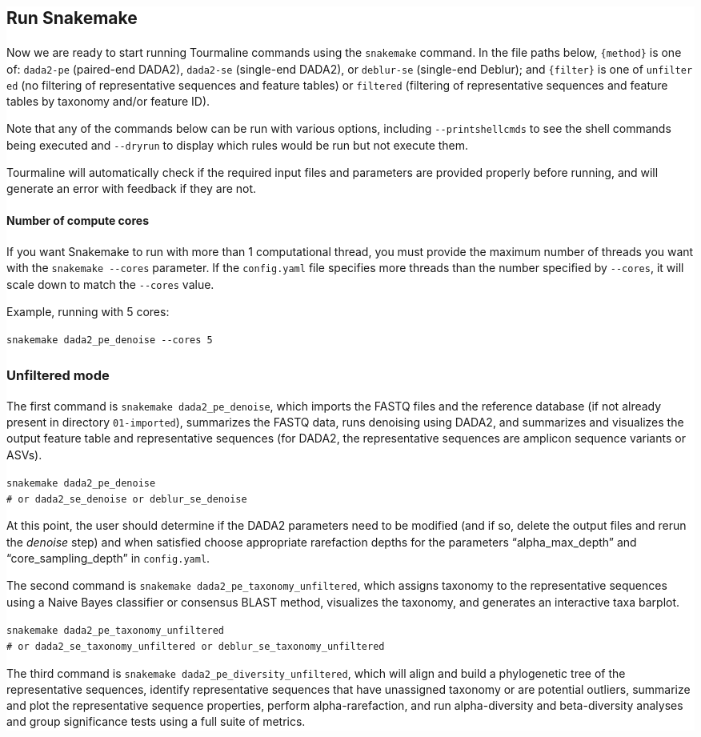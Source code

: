 ## Run Snakemake

Now we are ready to start running Tourmaline commands using the `snakemake` command. In the file paths below, `{method}` is one of: `dada2-pe` (paired-end DADA2), `dada2-se` (single-end DADA2), or `deblur-se` (single-end Deblur); and `{filter}` is one of `unfiltered` (no filtering of representative sequences and feature tables) or `filtered` (filtering of representative sequences and feature tables by taxonomy and/or feature ID).

Note that any of the commands below can be run with various options, including `--printshellcmds` to see the shell commands being executed and `--dryrun` to display which rules would be run but not execute them.

Tourmaline will automatically check if the required input files and parameters are provided properly before running, and will generate an error with feedback if they are not.

#### Number of compute cores

If you want Snakemake to run with more than 1 computational thread, you must provide the maximum number of threads you want with the `snakemake --cores` parameter. If the `config.yaml` file specifies more threads than the number specified by `--cores`, it will scale down to match the `--cores` value.

Example, running with 5 cores:

```
snakemake dada2_pe_denoise --cores 5
```

### Unfiltered mode

The first command is `snakemake dada2_pe_denoise`, which imports the FASTQ files and the reference database (if not already present in directory `01-imported`), summarizes the FASTQ data, runs denoising using DADA2, and summarizes and visualizes the output feature table and representative sequences (for DADA2, the representative sequences are amplicon sequence variants or ASVs). 

```
snakemake dada2_pe_denoise
# or dada2_se_denoise or deblur_se_denoise
```

At this point, the user should determine if the DADA2 parameters need to be modified (and if so, delete the output files and rerun the *denoise* step) and when satisfied choose appropriate rarefaction depths for the parameters “alpha_max_depth” and “core_sampling_depth” in `config.yaml`. 

The second command is `snakemake dada2_pe_taxonomy_unfiltered`, which assigns taxonomy to the representative sequences using a Naive Bayes classifier or consensus BLAST method, visualizes the taxonomy, and generates an interactive taxa barplot. 

```
snakemake dada2_pe_taxonomy_unfiltered
# or dada2_se_taxonomy_unfiltered or deblur_se_taxonomy_unfiltered
```

The third command is `snakemake dada2_pe_diversity_unfiltered`, which will align and build a phylogenetic tree of the representative sequences, identify representative sequences that have unassigned taxonomy or are potential outliers, summarize and plot the representative sequence properties, perform alpha-rarefaction, and run alpha-diversity and beta-diversity analyses and group significance tests using a full suite of metrics. 
